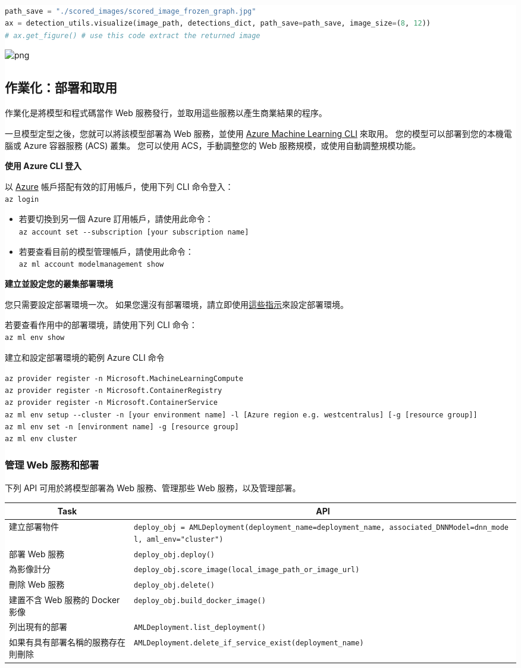 ```python
path_save = "./scored_images/scored_image_frozen_graph.jpg"
ax = detection_utils.visualize(image_path, detections_dict, path_save=path_save, image_size=(8, 12))
# ax.get_figure() # use this code extract the returned image
```

![png](media/how-to-build-deploy-object-detection-models/output_30_0.JPG)

## <a name="operationalization-deploy-and-consume"></a>作業化：部署和取用

作業化是將模型和程式碼當作 Web 服務發行，並取用這些服務以產生商業結果的程序。 

一旦模型定型之後，您就可以將該模型部署為 Web 服務，並使用 [Azure Machine Learning CLI](https://docs.microsoft.com/azure/machine-learning/desktop-workbench/cli-for-azure-machine-learning) 來取用。 您的模型可以部署到您的本機電腦或 Azure 容器服務 (ACS) 叢集。 您可以使用 ACS，手動調整您的 Web 服務規模，或使用自動調整規模功能。

**使用 Azure CLI 登入**

以 [Azure](https://azure.microsoft.com/) 帳戶搭配有效的訂用帳戶，使用下列 CLI 命令登入：
<br>`az login`

+ 若要切換到另一個 Azure 訂用帳戶，請使用此命令：
<br>`az account set --subscription [your subscription name]`

+ 若要查看目前的模型管理帳戶，請使用此命令：
  <br>`az ml account modelmanagement show`

**建立並設定您的叢集部署環境**

您只需要設定部署環境一次。 如果您還沒有部署環境，請立即使用[這些指示](https://docs.microsoft.com/azure/machine-learning/desktop-workbench/deployment-setup-configuration#environment-setup)來設定部署環境。 

若要查看作用中的部署環境，請使用下列 CLI 命令：
<br>`az ml env show`
   
建立和設定部署環境的範例 Azure CLI 命令

```CLI
az provider register -n Microsoft.MachineLearningCompute
az provider register -n Microsoft.ContainerRegistry
az provider register -n Microsoft.ContainerService
az ml env setup --cluster -n [your environment name] -l [Azure region e.g. westcentralus] [-g [resource group]]
az ml env set -n [environment name] -g [resource group]
az ml env cluster
```
    
### <a name="manage-web-services-and-deployments"></a>管理 Web 服務和部署

下列 API 可用於將模型部署為 Web 服務、管理那些 Web 服務，以及管理部署。

|Task|API|
|----|----|
|建立部署物件|`deploy_obj = AMLDeployment(deployment_name=deployment_name, associated_DNNModel=dnn_model, aml_env="cluster")`
|部署 Web 服務|`deploy_obj.deploy()`|
|為影像計分|`deploy_obj.score_image(local_image_path_or_image_url)`|
|刪除 Web 服務|`deploy_obj.delete()`|
|建置不含 Web 服務的 Docker 影像|`deploy_obj.build_docker_image()`|
|列出現有的部署|`AMLDeployment.list_deployment()`|
|如果有具有部署名稱的服務存在則刪除|`AMLDeployment.delete_if_service_exist(deployment_name)`|
